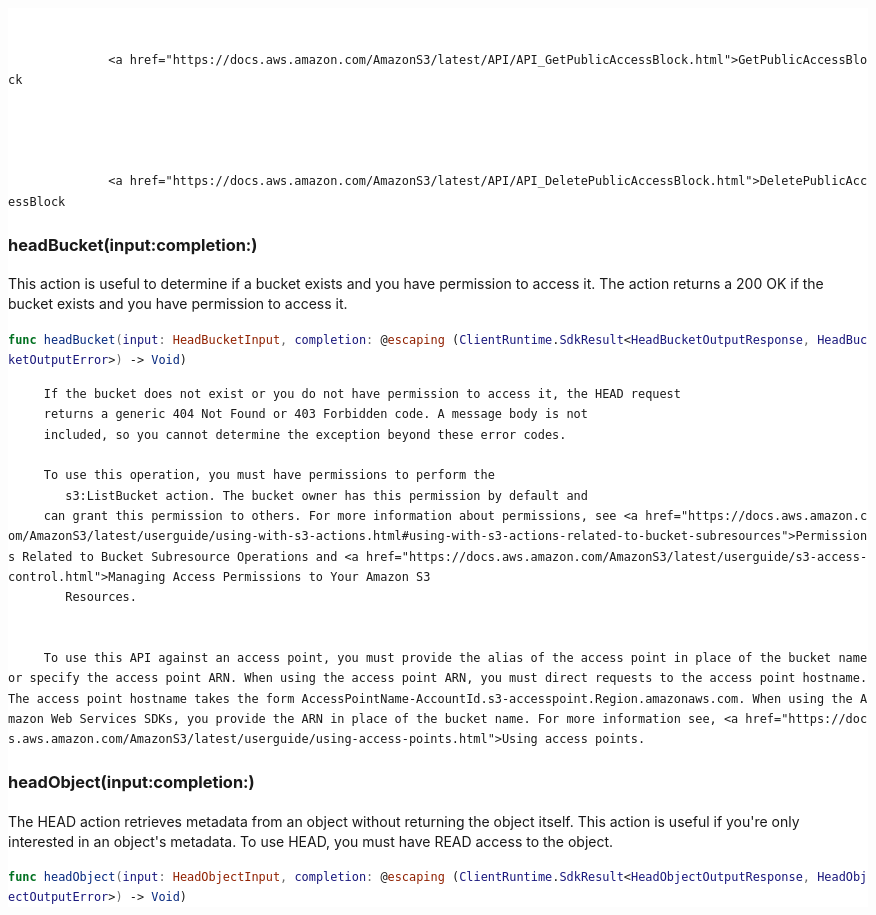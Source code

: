 ``` 


              <a href="https://docs.aws.amazon.com/AmazonS3/latest/API/API_GetPublicAccessBlock.html">GetPublicAccessBlock




              <a href="https://docs.aws.amazon.com/AmazonS3/latest/API/API_DeletePublicAccessBlock.html">DeletePublicAccessBlock
```

### headBucket(input:​completion:​)

This action is useful to determine if a bucket exists and you have permission to
access it. The action returns a 200 OK if the bucket exists and you have
permission to access it.

``` swift
func headBucket(input: HeadBucketInput, completion: @escaping (ClientRuntime.SdkResult<HeadBucketOutputResponse, HeadBucketOutputError>) -> Void)
```

``` 
     If the bucket does not exist or you do not have permission to access it, the HEAD request
     returns a generic 404 Not Found or 403 Forbidden code. A message body is not
     included, so you cannot determine the exception beyond these error codes.

     To use this operation, you must have permissions to perform the
        s3:ListBucket action. The bucket owner has this permission by default and
     can grant this permission to others. For more information about permissions, see <a href="https://docs.aws.amazon.com/AmazonS3/latest/userguide/using-with-s3-actions.html#using-with-s3-actions-related-to-bucket-subresources">Permissions Related to Bucket Subresource Operations and <a href="https://docs.aws.amazon.com/AmazonS3/latest/userguide/s3-access-control.html">Managing Access Permissions to Your Amazon S3
        Resources.


     To use this API against an access point, you must provide the alias of the access point in place of the bucket name or specify the access point ARN. When using the access point ARN, you must direct requests to the access point hostname. The access point hostname takes the form AccessPointName-AccountId.s3-accesspoint.Region.amazonaws.com. When using the Amazon Web Services SDKs, you provide the ARN in place of the bucket name. For more information see, <a href="https://docs.aws.amazon.com/AmazonS3/latest/userguide/using-access-points.html">Using access points.
```

### headObject(input:​completion:​)

The HEAD action retrieves metadata from an object without returning the object
itself. This action is useful if you're only interested in an object's metadata. To use
HEAD, you must have READ access to the object.

``` swift
func headObject(input: HeadObjectInput, completion: @escaping (ClientRuntime.SdkResult<HeadObjectOutputResponse, HeadObjectOutputError>) -> Void)
```
